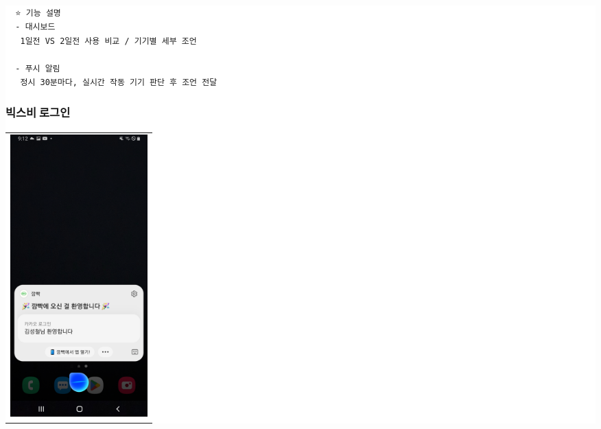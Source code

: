       ⭐ 기능 설명
      - 대시보드
       1일전 VS 2일전 사용 비교 / 기기별 세부 조언
      
      - 푸시 알림
       정시 30분마다, 실시간 작동 기기 판단 후 조언 전달

### 빅스비 로그인

<table>
  <tr>
    <td align="center">
      <img src="./asset/bixby_메인.jpg" width="200px"><br>